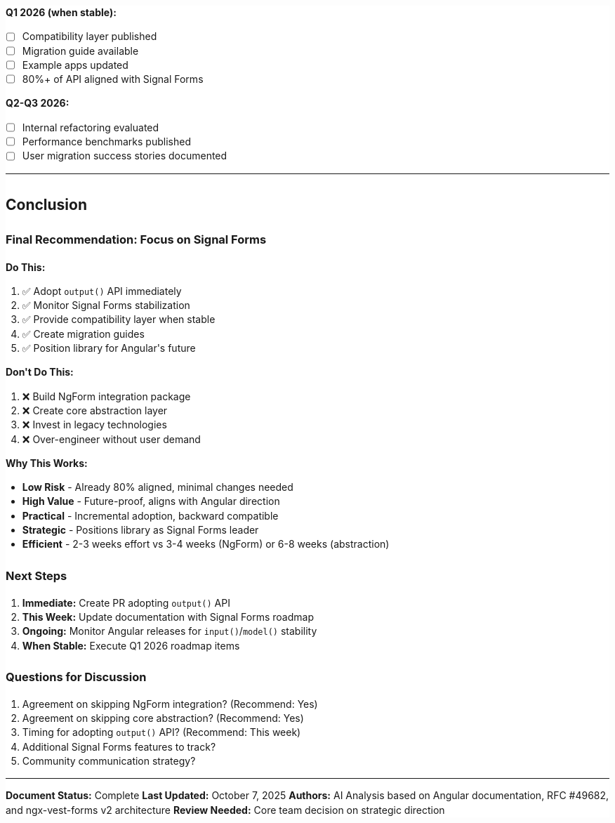 **Q1 2026 (when stable):**

- [ ] Compatibility layer published
- [ ] Migration guide available
- [ ] Example apps updated
- [ ] 80%+ of API aligned with Signal Forms

**Q2-Q3 2026:**

- [ ] Internal refactoring evaluated
- [ ] Performance benchmarks published
- [ ] User migration success stories documented

---

## Conclusion

### Final Recommendation: Focus on Signal Forms

**Do This:**

1. ✅ Adopt `output()` API immediately
2. ✅ Monitor Signal Forms stabilization
3. ✅ Provide compatibility layer when stable
4. ✅ Create migration guides
5. ✅ Position library for Angular's future

**Don't Do This:**

1. ❌ Build NgForm integration package
2. ❌ Create core abstraction layer
3. ❌ Invest in legacy technologies
4. ❌ Over-engineer without user demand

**Why This Works:**

- **Low Risk** - Already 80% aligned, minimal changes needed
- **High Value** - Future-proof, aligns with Angular direction
- **Practical** - Incremental adoption, backward compatible
- **Strategic** - Positions library as Signal Forms leader
- **Efficient** - 2-3 weeks effort vs 3-4 weeks (NgForm) or 6-8 weeks (abstraction)

### Next Steps

1. **Immediate:** Create PR adopting `output()` API
2. **This Week:** Update documentation with Signal Forms roadmap
3. **Ongoing:** Monitor Angular releases for `input()`/`model()` stability
4. **When Stable:** Execute Q1 2026 roadmap items

### Questions for Discussion

1. Agreement on skipping NgForm integration? (Recommend: Yes)
2. Agreement on skipping core abstraction? (Recommend: Yes)
3. Timing for adopting `output()` API? (Recommend: This week)
4. Additional Signal Forms features to track?
5. Community communication strategy?

---

**Document Status:** Complete
**Last Updated:** October 7, 2025
**Authors:** AI Analysis based on Angular documentation, RFC #49682, and ngx-vest-forms v2 architecture
**Review Needed:** Core team decision on strategic direction
